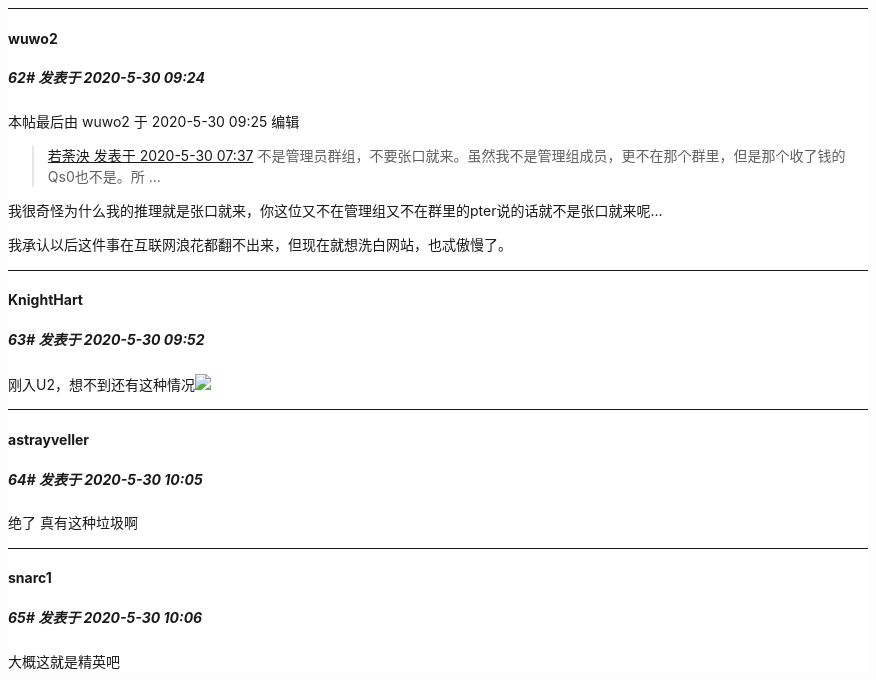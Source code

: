 





-----

####  wuwo2  
##### 62#       发表于 2020-5-30 09:24



 本帖最后由 wuwo2 于 2020-5-30 09:25 编辑 
<blockquote><a href="httphttps://bbs.saraba1st.com/2b/forum.php?mod=redirect&amp;goto=findpost&amp;pid=47610466&amp;ptid=1938372" target="_blank">若荼泱 发表于 2020-5-30 07:37</a>
不是管理员群组，不要张口就来。虽然我不是管理组成员，更不在那个群里，但是那个收了钱的Qs0也不是。所 ...</blockquote>
我很奇怪为什么我的推理就是张口就来，你这位又不在管理组又不在群里的pter说的话就不是张口就来呢...

我承认以后这件事在互联网浪花都翻不出来，但现在就想洗白网站，也忒傲慢了。







-----

####  KnightHart  
##### 63#       发表于 2020-5-30 09:52




刚入U2，想不到还有这种情况<img src="https://static.saraba1st.com/image/smiley/face2017/016.png" referrerpolicy="no-referrer">







-----

####  astrayveller  
##### 64#       发表于 2020-5-30 10:05




绝了 真有这种垃圾啊







-----

####  snarc1  
##### 65#       发表于 2020-5-30 10:06




大概这就是精英吧

